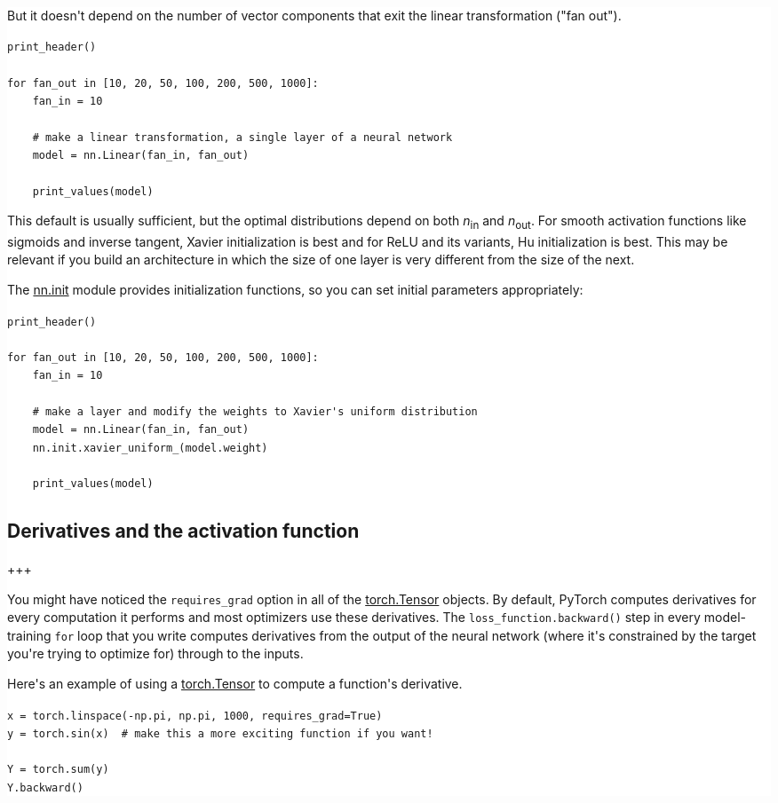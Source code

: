 But it doesn't depend on the number of vector components that exit the linear transformation ("fan out").

```{code-cell} ipython3
print_header()

for fan_out in [10, 20, 50, 100, 200, 500, 1000]:
    fan_in = 10

    # make a linear transformation, a single layer of a neural network
    model = nn.Linear(fan_in, fan_out)

    print_values(model)
```

This default is usually sufficient, but the optimal distributions depend on both $n_{\mbox{in}}$ and $n_{\mbox{out}}$. For smooth activation functions like sigmoids and inverse tangent, Xavier initialization is best and for ReLU and its variants, Hu initialization is best. This may be relevant if you build an architecture in which the size of one layer is very different from the size of the next.

The [nn.init](https://pytorch.org/docs/main/nn.init.html) module provides initialization functions, so you can set initial parameters appropriately:

```{code-cell} ipython3
print_header()

for fan_out in [10, 20, 50, 100, 200, 500, 1000]:
    fan_in = 10

    # make a layer and modify the weights to Xavier's uniform distribution
    model = nn.Linear(fan_in, fan_out)
    nn.init.xavier_uniform_(model.weight)

    print_values(model)
```

## Derivatives and the activation function

+++

You might have noticed the `requires_grad` option in all of the [torch.Tensor](https://pytorch.org/docs/stable/tensors.html) objects. By default, PyTorch computes derivatives for every computation it performs and most optimizers use these derivatives. The `loss_function.backward()` step in every model-training `for` loop that you write computes derivatives from the output of the neural network (where it's constrained by the target you're trying to optimize for) through to the inputs.

Here's an example of using a [torch.Tensor](https://pytorch.org/docs/stable/tensors.html) to compute a function's derivative.

```{code-cell} ipython3
x = torch.linspace(-np.pi, np.pi, 1000, requires_grad=True)
y = torch.sin(x)  # make this a more exciting function if you want!

Y = torch.sum(y)
Y.backward()
```
